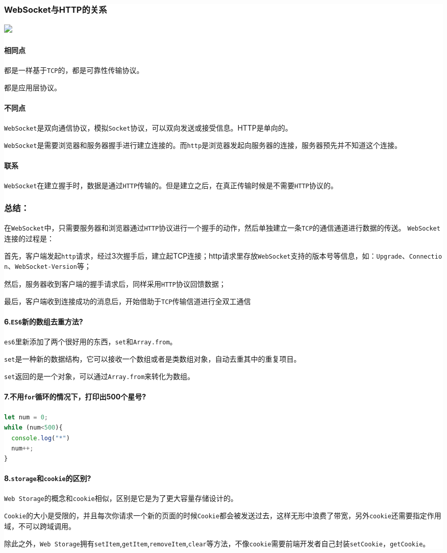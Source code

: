 
### WebSocket与HTTP的关系 

![](https://img-blog.csdn.net/20170626140009906?watermark/2/text/aHR0cDovL2Jsb2cuY3Nkbi5uZXQvU0xfaWRlYXM=/font/5a6L5L2T/fontsize/400/fill/I0JBQkFCMA==/dissolve/70/gravity/SouthEast "")

#### 相同点

都是一样基于`TCP`的，都是可靠性传输协议。

都是应用层协议。

#### 不同点

`WebSocket`是双向通信协议，模拟`Socket`协议，可以双向发送或接受信息。HTTP是单向的。

`WebSocket`是需要浏览器和服务器握手进行建立连接的。而`http`是浏览器发起向服务器的连接，服务器预先并不知道这个连接。

#### 联系

`WebSocket`在建立握手时，数据是通过`HTTP`传输的。但是建立之后，在真正传输时候是不需要`HTTP`协议的。

### 总结：
在`WebSocket`中，只需要服务器和浏览器通过`HTTP`协议进行一个握手的动作，然后单独建立一条`TCP`的通信通道进行数据的传送。 
`WebSocket`连接的过程是：

首先，客户端发起`http`请求，经过3次握手后，建立起TCP连接；http请求里存放`WebSocket`支持的版本号等信息，如：`Upgrade`、`Connection`、`WebSocket-Version`等；

然后，服务器收到客户端的握手请求后，同样采用`HTTP`协议回馈数据；

最后，客户端收到连接成功的消息后，开始借助于`TCP`传输信道进行全双工通信

#### 6.`ES6`新的数组去重方法?

`es6`里新添加了两个很好用的东西，`set`和`Array.from`。

`set`是一种新的数据结构，它可以接收一个数组或者是类数组对象，自动去重其中的重复项目。

`set`返回的是一个对象，可以通过`Array.from`来转化为数组。

#### 7.不用`for`循环的情况下，打印出500个星号?
```javascript
let num = 0; 
while (num<500){   
  console.log("*")   
  num++; 
}
```

#### 8.`storage`和`cookie`的区别?

`Web Storage`的概念和`cookie`相似，区别是它是为了更大容量存储设计的。

`Cookie`的大小是受限的，并且每次你请求一个新的页面的时候`Cookie`都会被发送过去，这样无形中浪费了带宽，另外`cookie`还需要指定作用域，不可以跨域调用。

除此之外，`Web Storage`拥有`setItem`,`getItem`,`removeItem`,`clear`等方法，不像`cookie`需要前端开发者自己封装`setCookie`，`getCookie`。
